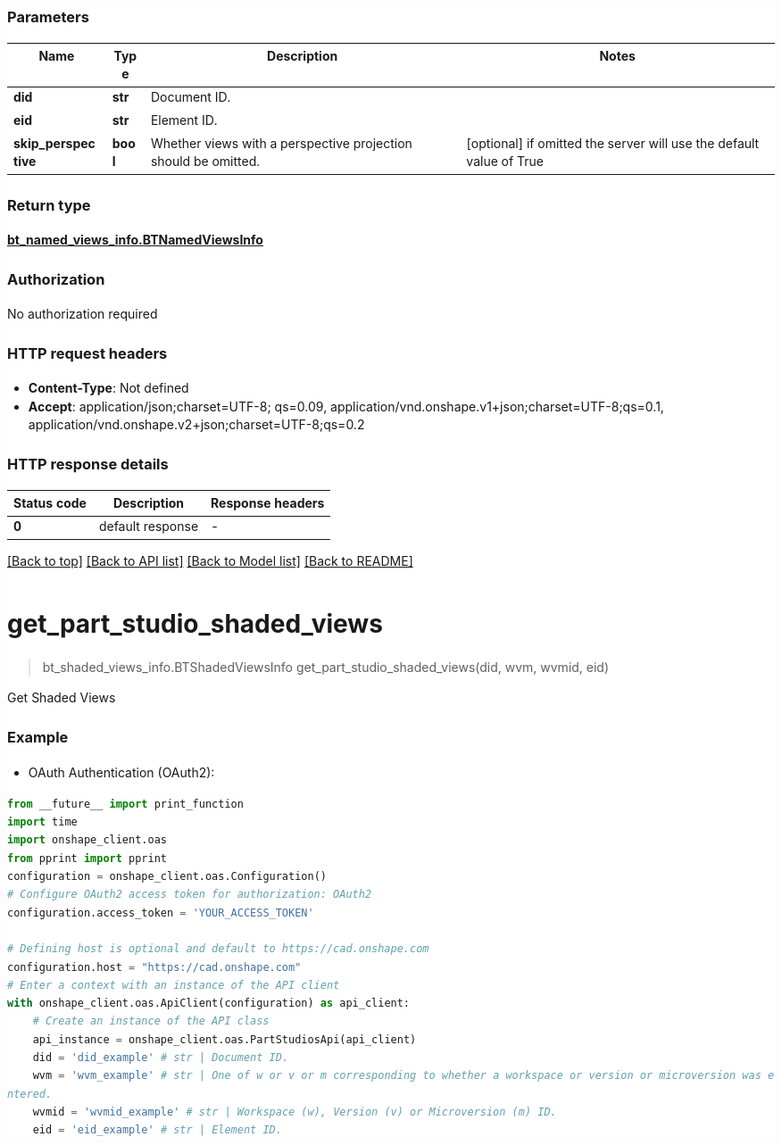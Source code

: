 ### Parameters

Name | Type | Description  | Notes
------------- | ------------- | ------------- | -------------
 **did** | **str**| Document ID. |
 **eid** | **str**| Element ID. |
 **skip_perspective** | **bool**| Whether views with a perspective projection should be omitted. | [optional] if omitted the server will use the default value of True

### Return type

[**bt_named_views_info.BTNamedViewsInfo**](BTNamedViewsInfo.md)

### Authorization

No authorization required

### HTTP request headers

 - **Content-Type**: Not defined
 - **Accept**: application/json;charset=UTF-8; qs=0.09, application/vnd.onshape.v1+json;charset=UTF-8;qs=0.1, application/vnd.onshape.v2+json;charset=UTF-8;qs=0.2

### HTTP response details
| Status code | Description | Response headers |
|-------------|-------------|------------------|
**0** | default response |  -  |

[[Back to top]](#) [[Back to API list]](../README.md#documentation-for-api-endpoints) [[Back to Model list]](../README.md#documentation-for-models) [[Back to README]](../README.md)

# **get_part_studio_shaded_views**
> bt_shaded_views_info.BTShadedViewsInfo get_part_studio_shaded_views(did, wvm, wvmid, eid)

Get Shaded Views

### Example

* OAuth Authentication (OAuth2):
```python
from __future__ import print_function
import time
import onshape_client.oas
from pprint import pprint
configuration = onshape_client.oas.Configuration()
# Configure OAuth2 access token for authorization: OAuth2
configuration.access_token = 'YOUR_ACCESS_TOKEN'

# Defining host is optional and default to https://cad.onshape.com
configuration.host = "https://cad.onshape.com"
# Enter a context with an instance of the API client
with onshape_client.oas.ApiClient(configuration) as api_client:
    # Create an instance of the API class
    api_instance = onshape_client.oas.PartStudiosApi(api_client)
    did = 'did_example' # str | Document ID.
    wvm = 'wvm_example' # str | One of w or v or m corresponding to whether a workspace or version or microversion was entered.
    wvmid = 'wvmid_example' # str | Workspace (w), Version (v) or Microversion (m) ID.
    eid = 'eid_example' # str | Element ID.
```